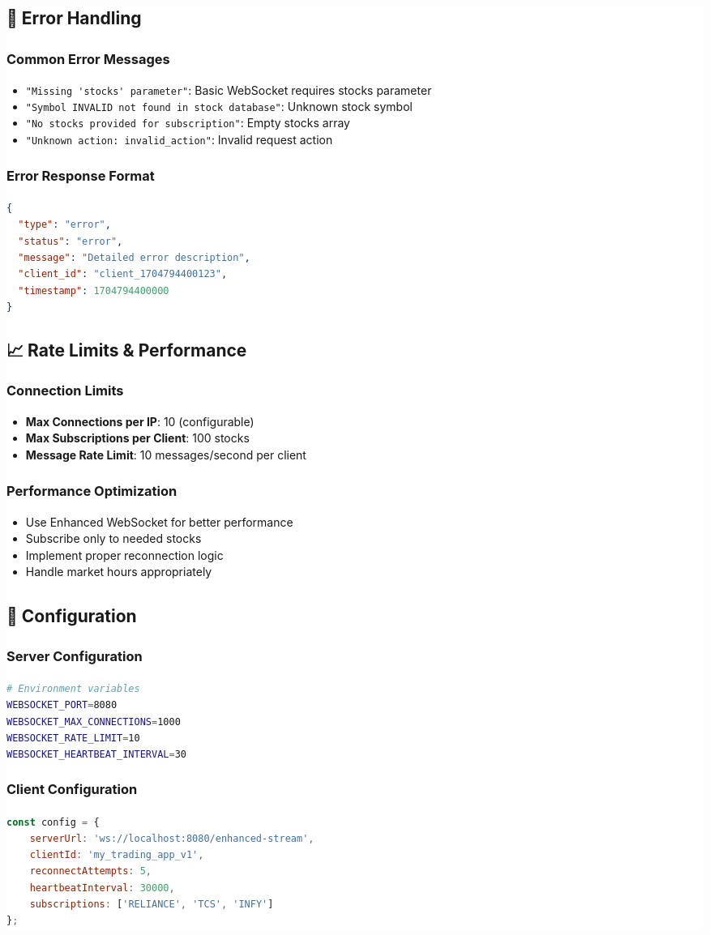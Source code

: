 
## 🚨 Error Handling

### Common Error Messages
- `"Missing 'stocks' parameter"`: Basic WebSocket requires stocks parameter
- `"Symbol INVALID not found in stock database"`: Unknown stock symbol
- `"No stocks provided for subscription"`: Empty stocks array
- `"Unknown action: invalid_action"`: Invalid request action

### Error Response Format
```json
{
  "type": "error",
  "status": "error",
  "message": "Detailed error description",
  "client_id": "client_1704794400123",
  "timestamp": 1704794400000
}
```

## 📈 Rate Limits & Performance

### Connection Limits
- **Max Connections per IP**: 10 (configurable)
- **Max Subscriptions per Client**: 100 stocks
- **Message Rate Limit**: 10 messages/second per client

### Performance Optimization
- Use Enhanced WebSocket for better performance
- Subscribe only to needed stocks
- Implement proper reconnection logic
- Handle market hours appropriately

## 🔧 Configuration

### Server Configuration
```bash
# Environment variables
WEBSOCKET_PORT=8080
WEBSOCKET_MAX_CONNECTIONS=1000
WEBSOCKET_RATE_LIMIT=10
WEBSOCKET_HEARTBEAT_INTERVAL=30
```

### Client Configuration
```javascript
const config = {
    serverUrl: 'ws://localhost:8080/enhanced-stream',
    clientId: 'my_trading_app_v1',
    reconnectAttempts: 5,
    heartbeatInterval: 30000,
    subscriptions: ['RELIANCE', 'TCS', 'INFY']
};
```
